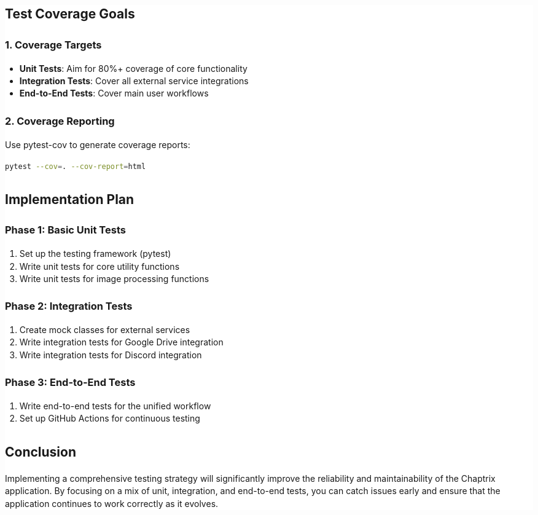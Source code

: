 ## Test Coverage Goals

### 1. Coverage Targets

- **Unit Tests**: Aim for 80%+ coverage of core functionality
- **Integration Tests**: Cover all external service integrations
- **End-to-End Tests**: Cover main user workflows

### 2. Coverage Reporting

Use pytest-cov to generate coverage reports:

```bash
pytest --cov=. --cov-report=html
```

## Implementation Plan

### Phase 1: Basic Unit Tests

1. Set up the testing framework (pytest)
2. Write unit tests for core utility functions
3. Write unit tests for image processing functions

### Phase 2: Integration Tests

1. Create mock classes for external services
2. Write integration tests for Google Drive integration
3. Write integration tests for Discord integration

### Phase 3: End-to-End Tests

1. Write end-to-end tests for the unified workflow
2. Set up GitHub Actions for continuous testing

## Conclusion

Implementing a comprehensive testing strategy will significantly improve the reliability and maintainability of the Chaptrix application. By focusing on a mix of unit, integration, and end-to-end tests, you can catch issues early and ensure that the application continues to work correctly as it evolves.